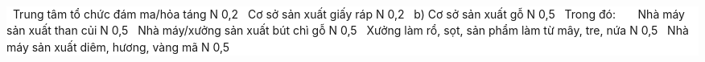            Trung tâm tổ chức đám ma/hỏa táng                                                                                                                                                                                                                                                                                                                                                                                                                                                                                                                                                                                                                N                         0,2
            Cơ sở sản xuất giấy ráp                                                                                                                                                                                                                                                                                                                                                                                                                                                                                                                                                                                                                          N                         0,2
            b\) Cơ sở sản xuất gỗ                                                                                                                                                                                                                                                                                                                                                                                                                                                                                                                                                                                                                            N                         0,5
            Trong đó:                                                                                                                                                                                                                                                                                                                                                                                                                                                                                                                                                                                                                                                                   
            Nhà máy sản xuất than củi                                                                                                                                                                                                                                                                                                                                                                                                                                                                                                                                                                                                                        N                         0,5
            Nhà máy/xưởng sản xuất bút chì gỗ                                                                                                                                                                                                                                                                                                                                                                                                                                                                                                                                                                                                                N                         0,5
            Xưởng làm rổ, sọt, sản phẩm làm từ mây, tre, nứa                                                                                                                                                                                                                                                                                                                                                                                                                                                                                                                                                                                                 N                         0,5
            Nhà máy sản xuất diêm, hương, vàng mã                                                                                                                                                                                                                                                                                                                                                                                                                                                                                                                                                                                                            N                         0,5